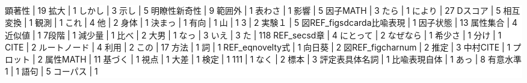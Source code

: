 顕著性 | 19
拡大 | 1
しかし | 3
示し | 5
明瞭性新奇性 | 9
範囲外 | 1
表わさ | 1
影響 | 5
因子MATH | 3
たら | 1
により | 27
Dスコア | 5
相互変換 | 1
観測 | 1
これ | 4
他 | 2
身体 | 1
決まっ | 1
有向 | 1
山 | 1
3 | 2
実験１ | 5
図REF_figsdcarda比喩表現 | 1
因子状態 | 13
属性集合 | 4
近似値 | 1
7段階 | 1
減少量 | 1
比べ | 2
大男 | 1
なっ | 3
いえ | 3
た | 118
REF_secsd章 | 4
にとって | 2
なぜなら | 1
希少さ | 1
分け | 1
CITE | 2
ルートノード | 4
利用 | 2
この | 17
方法 | 1
詞 | 1
REF_eqnovelty式 | 1
向日葵 | 2
図REF_figcharnum | 2
推定 | 3
中村CITE | 1
プロット | 2
属性MATH | 11
基づく | 1
視点 | 1
大差 | 1
検定 | 1
111 | 1
なく | 2
標本 | 3
評定表具体名詞 | 1
比喩表現自体 | 1
あっ | 8
有意水準1 | 1
語句 | 5
コーパス | 1